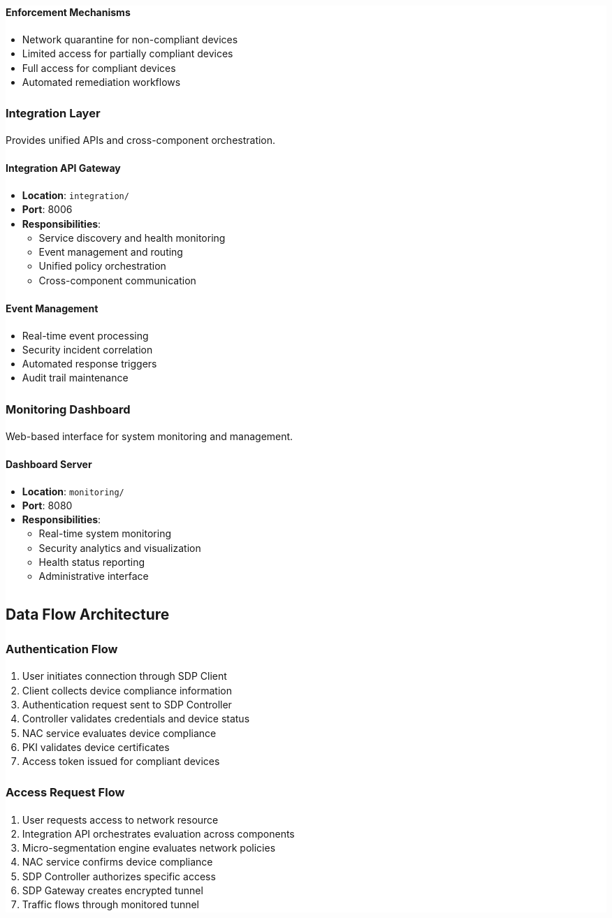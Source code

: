 #### Enforcement Mechanisms
- Network quarantine for non-compliant devices
- Limited access for partially compliant devices
- Full access for compliant devices
- Automated remediation workflows

### Integration Layer

Provides unified APIs and cross-component orchestration.

#### Integration API Gateway
- **Location**: `integration/`
- **Port**: 8006
- **Responsibilities**:
  - Service discovery and health monitoring
  - Event management and routing
  - Unified policy orchestration
  - Cross-component communication

#### Event Management
- Real-time event processing
- Security incident correlation
- Automated response triggers
- Audit trail maintenance

### Monitoring Dashboard

Web-based interface for system monitoring and management.

#### Dashboard Server
- **Location**: `monitoring/`
- **Port**: 8080
- **Responsibilities**:
  - Real-time system monitoring
  - Security analytics and visualization
  - Health status reporting
  - Administrative interface

## Data Flow Architecture

### Authentication Flow
1. User initiates connection through SDP Client
2. Client collects device compliance information
3. Authentication request sent to SDP Controller
4. Controller validates credentials and device status
5. NAC service evaluates device compliance
6. PKI validates device certificates
7. Access token issued for compliant devices

### Access Request Flow
1. User requests access to network resource
2. Integration API orchestrates evaluation across components
3. Micro-segmentation engine evaluates network policies
4. NAC service confirms device compliance
5. SDP Controller authorizes specific access
6. SDP Gateway creates encrypted tunnel
7. Traffic flows through monitored tunnel
